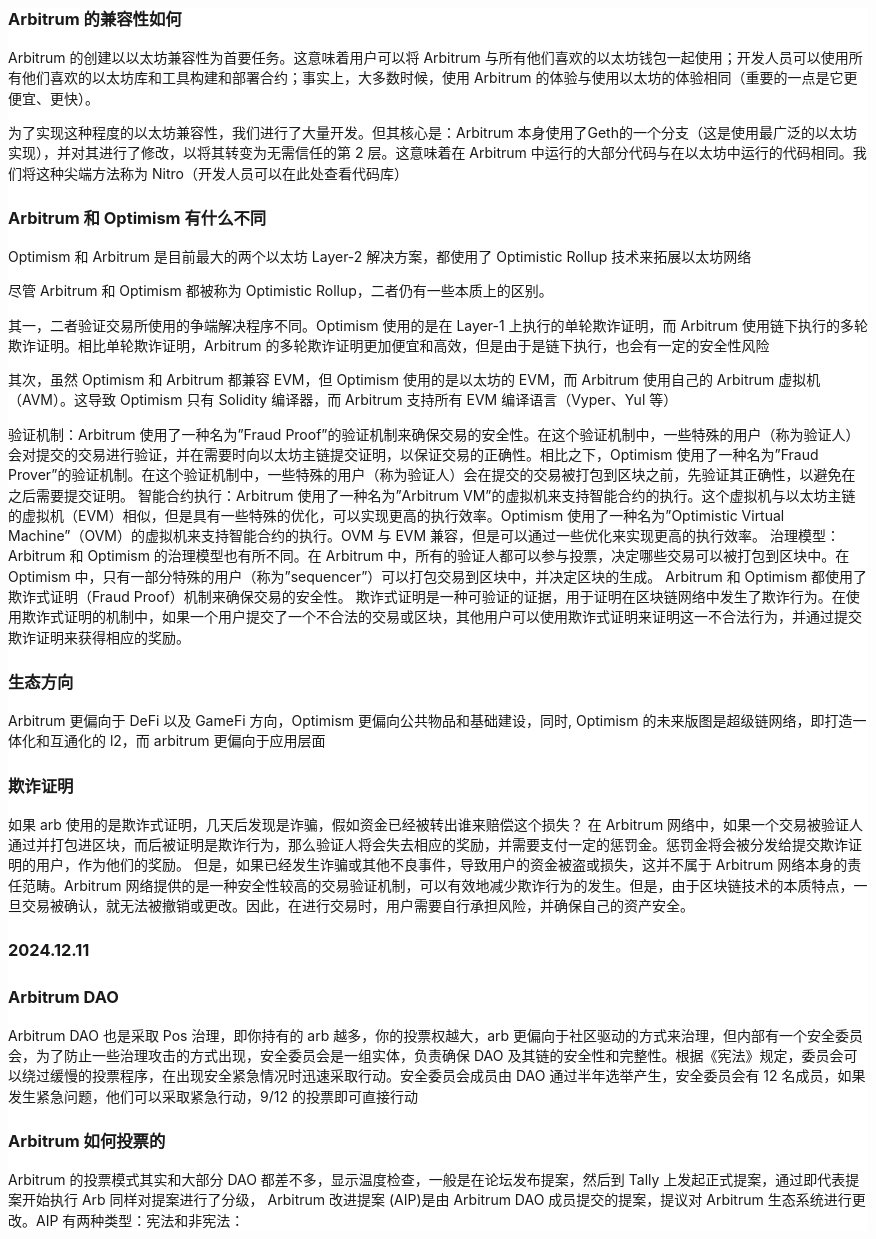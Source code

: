### Arbitrum 的兼容性如何
Arbitrum 的创建以以太坊兼容性为首要任务。这意味着用户可以将 Arbitrum 与所有他们喜欢的以太坊钱包一起使用；开发人员可以使用所有他们喜欢的以太坊库和工具构建和部署合约；事实上，大多数时候，使用 Arbitrum 的体验与使用以太坊的体验相同（重要的一点是它更便宜、更快）。

为了实现这种程度的以太坊兼容性，我们进行了大量开发。但其核心是：Arbitrum 本身使用了Geth的一个分支（这是使用最广泛的以太坊实现），并对其进行了修改，以将其转变为无需信任的第 2 层。这意味着在 Arbitrum 中运行的大部分代码与在以太坊中运行的代码相同。我们将这种尖端方法称为 Nitro（开发人员可以在此处查看代码库）

### Arbitrum 和 Optimism 有什么不同
Optimism 和 Arbitrum 是目前最大的两个以太坊 Layer-2 解决方案，都使用了 Optimistic Rollup 技术来拓展以太坊网络

尽管 Arbitrum 和 Optimism 都被称为 Optimistic Rollup，二者仍有一些本质上的区别。

其一，二者验证交易所使用的争端解决程序不同。Optimism 使用的是在 Layer-1 上执行的单轮欺诈证明，而 Arbitrum 使用链下执行的多轮欺诈证明。相比单轮欺诈证明，Arbitrum 的多轮欺诈证明更加便宜和高效，但是由于是链下执行，也会有一定的安全性风险

其次，虽然 Optimism 和 Arbitrum 都兼容 EVM，但 Optimism 使用的是以太坊的 EVM，而 Arbitrum 使用自己的 Arbitrum 虚拟机（AVM）。这导致 Optimism 只有 Solidity 编译器，而 Arbitrum 支持所有 EVM 编译语言（Vyper、Yul 等）

验证机制：Arbitrum 使用了一种名为”Fraud Proof”的验证机制来确保交易的安全性。在这个验证机制中，一些特殊的用户（称为验证人）会对提交的交易进行验证，并在需要时向以太坊主链提交证明，以保证交易的正确性。相比之下，Optimism 使用了一种名为”Fraud Prover”的验证机制。在这个验证机制中，一些特殊的用户（称为验证人）会在提交的交易被打包到区块之前，先验证其正确性，以避免在之后需要提交证明。
智能合约执行：Arbitrum 使用了一种名为”Arbitrum VM”的虚拟机来支持智能合约的执行。这个虚拟机与以太坊主链的虚拟机（EVM）相似，但是具有一些特殊的优化，可以实现更高的执行效率。Optimism 使用了一种名为”Optimistic Virtual Machine”（OVM）的虚拟机来支持智能合约的执行。OVM 与 EVM 兼容，但是可以通过一些优化来实现更高的执行效率。
治理模型：Arbitrum 和 Optimism 的治理模型也有所不同。在 Arbitrum 中，所有的验证人都可以参与投票，决定哪些交易可以被打包到区块中。在 Optimism 中，只有一部分特殊的用户（称为”sequencer”）可以打包交易到区块中，并决定区块的生成。 Arbitrum 和 Optimism 都使用了欺诈式证明（Fraud Proof）机制来确保交易的安全性。 欺诈式证明是一种可验证的证据，用于证明在区块链网络中发生了欺诈行为。在使用欺诈式证明的机制中，如果一个用户提交了一个不合法的交易或区块，其他用户可以使用欺诈式证明来证明这一不合法行为，并通过提交欺诈证明来获得相应的奖励。

### 生态方向
Arbitrum 更偏向于 DeFi 以及 GameFi 方向，Optimism 更偏向公共物品和基础建设，同时, Optimism 的未来版图是超级链网络，即打造一体化和互通化的 l2，而 arbitrum 更偏向于应用层面


### 欺诈证明
如果 arb 使用的是欺诈式证明，几天后发现是诈骗，假如资金已经被转出谁来赔偿这个损失？
在 Arbitrum 网络中，如果一个交易被验证人通过并打包进区块，而后被证明是欺诈行为，那么验证人将会失去相应的奖励，并需要支付一定的惩罚金。惩罚金将会被分发给提交欺诈证明的用户，作为他们的奖励。 但是，如果已经发生诈骗或其他不良事件，导致用户的资金被盗或损失，这并不属于 Arbitrum 网络本身的责任范畴。Arbitrum 网络提供的是一种安全性较高的交易验证机制，可以有效地减少欺诈行为的发生。但是，由于区块链技术的本质特点，一旦交易被确认，就无法被撤销或更改。因此，在进行交易时，用户需要自行承担风险，并确保自己的资产安全。




### 2024.12.11

### Arbitrum DAO
Arbitrum DAO 也是采取 Pos 治理，即你持有的 arb 越多，你的投票权越大，arb 更偏向于社区驱动的方式来治理，但内部有一个安全委员会，为了防止一些治理攻击的方式出现，安全委员会是一组实体，负责确保 DAO 及其链的安全性和完整性。根据《宪法》规定，委员会可以绕过缓慢的投票程序，在出现安全紧急情况时迅速采取行动。安全委员会成员由 DAO 通过半年选举产生，安全委员会有 12 名成员，如果发生紧急问题，他们可以采取紧急行动，9/12 的投票即可直接行动

### Arbitrum 如何投票的
Arbitrum 的投票模式其实和大部分 DAO 都差不多，显示温度检查，一般是在论坛发布提案，然后到 Tally 上发起正式提案，通过即代表提案开始执行
Arb 同样对提案进行了分级，
Arbitrum 改进提案 (AIP)是由 Arbitrum DAO 成员提交的提案，提议对 Arbitrum 生态系统进行更改。AIP 有两种类型：宪法和非宪法：
